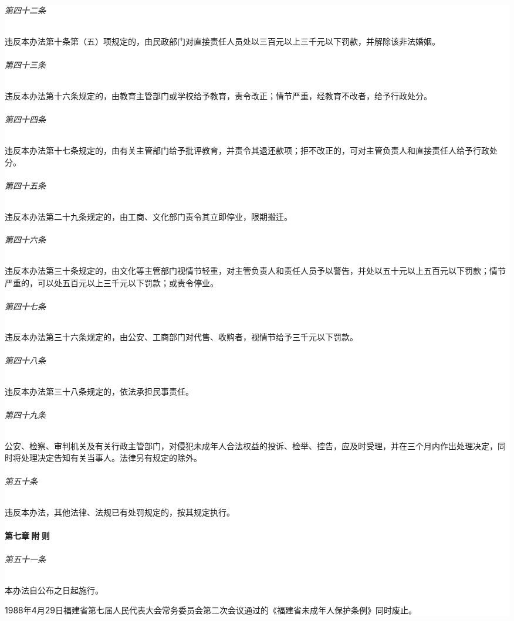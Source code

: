 ###### 第四十二条

违反本办法第十条第（五）项规定的，由民政部门对直接责任人员处以三百元以上三千元以下罚款，并解除该非法婚姻。

###### 第四十三条

违反本办法第十六条规定的，由教育主管部门或学校给予教育，责令改正；情节严重，经教育不改者，给予行政处分。

###### 第四十四条

违反本办法第十七条规定的，由有关主管部门给予批评教育，并责令其退还款项；拒不改正的，可对主管负责人和直接责任人给予行政处分。

###### 第四十五条

违反本办法第二十九条规定的，由工商、文化部门责令其立即停业，限期搬迁。

###### 第四十六条

违反本办法第三十条规定的，由文化等主管部门视情节轻重，对主管负责人和责任人员予以警告，并处以五十元以上五百元以下罚款；情节严重的，可以处五百元以上三千元以下罚款；或责令停业。

###### 第四十七条

违反本办法第三十六条规定的，由公安、工商部门对代售、收购者，视情节给予三千元以下罚款。

###### 第四十八条

违反本办法第三十八条规定的，依法承担民事责任。

###### 第四十九条

公安、检察、审判机关及有关行政主管部门，对侵犯未成年人合法权益的投诉、检举、控告，应及时受理，并在三个月内作出处理决定，同时将处理决定告知有关当事人。法律另有规定的除外。

###### 第五十条

违反本办法，其他法律、法规已有处罚规定的，按其规定执行。

#### 第七章 附 则

###### 第五十一条

本办法自公布之日起施行。

1988年4月29日福建省第七届人民代表大会常务委员会第二次会议通过的《福建省未成年人保护条例》同时废止。
